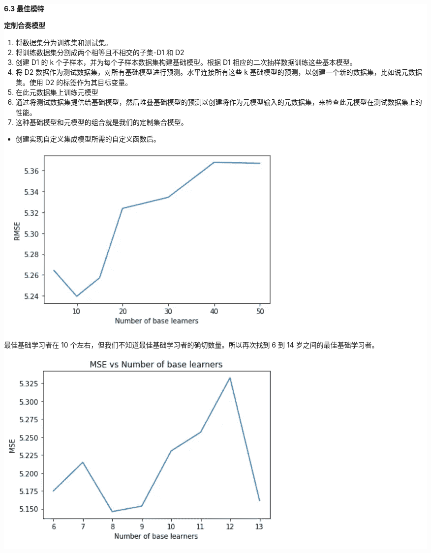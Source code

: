 **6.3 最佳模特**

**定制合奏模型**

1.  将数据集分为训练集和测试集。
2.  将训练数据集分割成两个相等且不相交的子集-D1 和 D2
3.  创建 D1 的 k 个子样本，并为每个子样本数据集构建基础模型。根据 D1 相应的二次抽样数据训练这些基本模型。
4.  将 D2 数据作为测试数据集，对所有基础模型进行预测。水平连接所有这些 k 基础模型的预测，以创建一个新的数据集，比如说元数据集。使用 D2 的标签作为其目标变量。
5.  在此元数据集上训练元模型
6.  通过将测试数据集提供给基础模型，然后堆叠基础模型的预测以创建将作为元模型输入的元数据集，来检查此元模型在测试数据集上的性能。
7.  这种基础模型和元模型的组合就是我们的定制集合模型。

*   创建实现自定义集成模型所需的自定义函数后。

![](img/4dfc1230770a5388d63344fb9e516f06.png)

最佳基础学习者在 10 个左右，但我们不知道最佳基础学习者的确切数量。所以再次找到 6 到 14 岁之间的最佳基础学习者。

![](img/ae7913a1e445555ed26ad145d8b37a8d.png)
